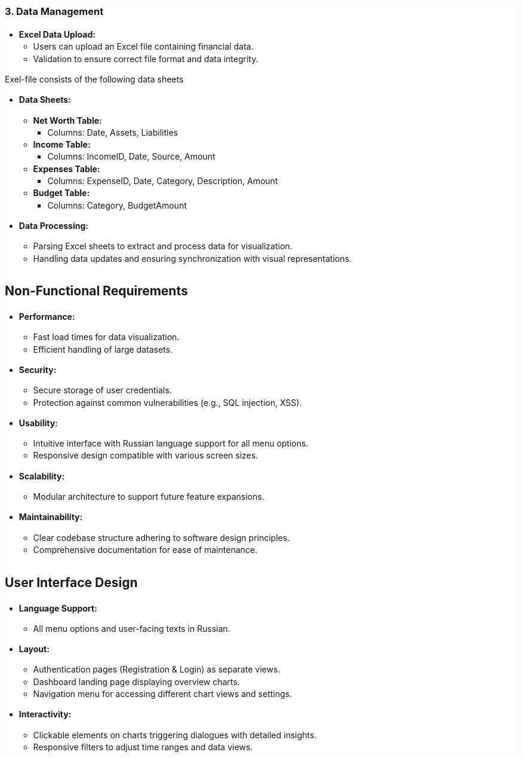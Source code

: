 ### 3. Data Management

- **Excel Data Upload:**
  - Users can upload an Excel file containing financial data.
  - Validation to ensure correct file format and data integrity.

Exel-file consists of the following data sheets
- **Data Sheets:**
  - **Net Worth Table:**
    - Columns: Date, Assets, Liabilities
  - **Income Table:**
    - Columns: IncomeID, Date, Source, Amount
  - **Expenses Table:**
    - Columns: ExpenseID, Date, Category, Description, Amount
  - **Budget Table:**
    - Columns: Category, BudgetAmount

- **Data Processing:**
  - Parsing Excel sheets to extract and process data for visualization.
  - Handling data updates and ensuring synchronization with visual representations.

## Non-Functional Requirements

- **Performance:**  
  - Fast load times for data visualization.
  - Efficient handling of large datasets.

- **Security:**  
  - Secure storage of user credentials.
  - Protection against common vulnerabilities (e.g., SQL injection, XSS).

- **Usability:**  
  - Intuitive interface with Russian language support for all menu options.
  - Responsive design compatible with various screen sizes.

- **Scalability:**  
  - Modular architecture to support future feature expansions.

- **Maintainability:**  
  - Clear codebase structure adhering to software design principles.
  - Comprehensive documentation for ease of maintenance.


## User Interface Design

- **Language Support:**  
  - All menu options and user-facing texts in Russian.
  
- **Layout:**  
  - Authentication pages (Registration & Login) as separate views.
  - Dashboard landing page displaying overview charts.
  - Navigation menu for accessing different chart views and settings.

- **Interactivity:**  
  - Clickable elements on charts triggering dialogues with detailed insights.
  - Responsive filters to adjust time ranges and data views.
